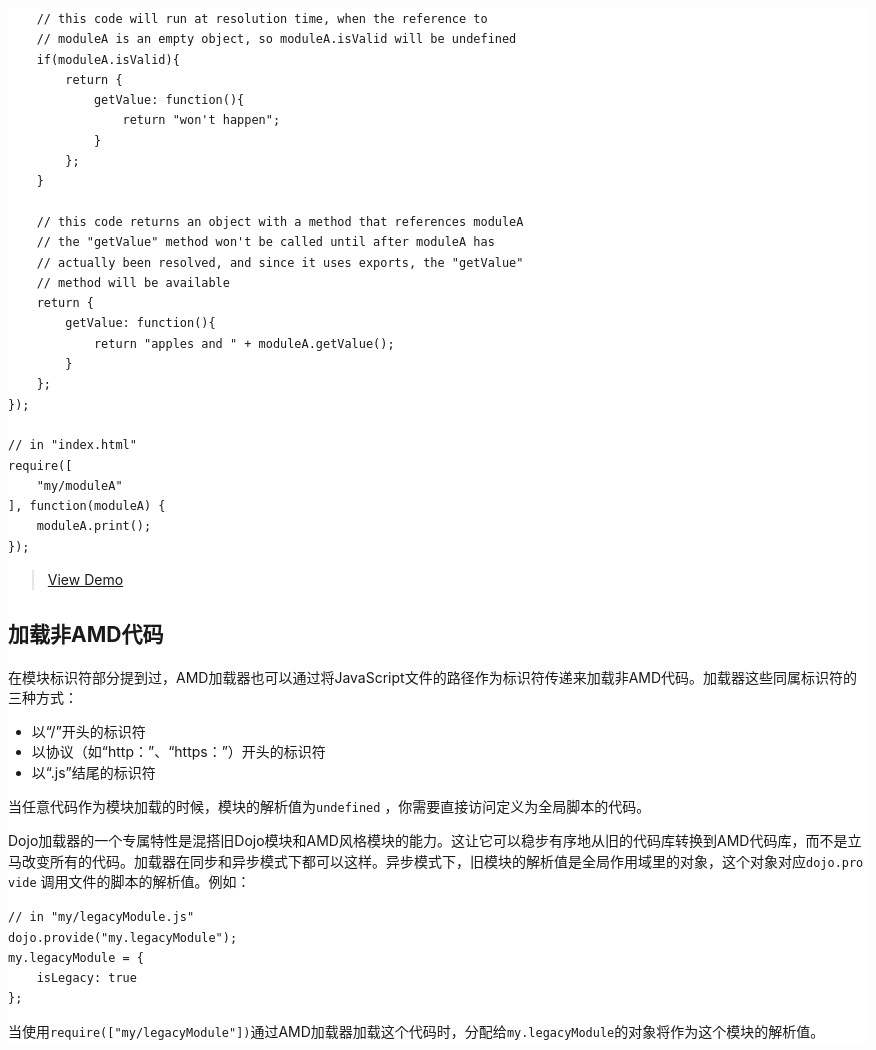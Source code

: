 ```
    // this code will run at resolution time, when the reference to
    // moduleA is an empty object, so moduleA.isValid will be undefined
    if(moduleA.isValid){
        return {
            getValue: function(){
                return "won't happen";
            }
        };
    }

    // this code returns an object with a method that references moduleA
    // the "getValue" method won't be called until after moduleA has
    // actually been resolved, and since it uses exports, the "getValue"
    // method will be available
    return {
        getValue: function(){
            return "apples and " + moduleA.getValue();
        }
    };
});

// in "index.html"
require([
    "my/moduleA"
], function(moduleA) {
    moduleA.print();
});
```
> [View Demo](https://dojotoolkit.org/documentation/tutorials/1.10/modules_advanced/demo/exports2.html)

## 加载非AMD代码
在模块标识符部分提到过，AMD加载器也可以通过将JavaScript文件的路径作为标识符传递来加载非AMD代码。加载器这些同属标识符的三种方式：

 - 以“/”开头的标识符
 - 以协议（如“http：”、“https：”）开头的标识符
 - 以“.js”结尾的标识符

当任意代码作为模块加载的时候，模块的解析值为`undefined` ，你需要直接访问定义为全局脚本的代码。

Dojo加载器的一个专属特性是混搭旧Dojo模块和AMD风格模块的能力。这让它可以稳步有序地从旧的代码库转换到AMD代码库，而不是立马改变所有的代码。加载器在同步和异步模式下都可以这样。异步模式下，旧模块的解析值是全局作用域里的对象，这个对象对应`dojo.provide` 调用文件的脚本的解析值。例如：

```
// in "my/legacyModule.js"
dojo.provide("my.legacyModule");
my.legacyModule = {
    isLegacy: true
};
```
当使用`require(["my/legacyModule"])`通过AMD加载器加载这个代码时，分配给`my.legacyModule`的对象将作为这个模块的解析值。

